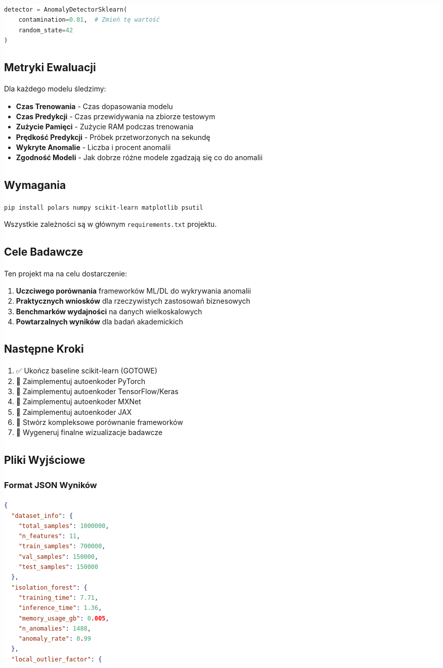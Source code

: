 ```python
detector = AnomalyDetectorSklearn(
    contamination=0.01,  # Zmień tę wartość
    random_state=42
)
```

## Metryki Ewaluacji

Dla każdego modelu śledzimy:
- **Czas Trenowania** - Czas dopasowania modelu
- **Czas Predykcji** - Czas przewidywania na zbiorze testowym
- **Zużycie Pamięci** - Zużycie RAM podczas trenowania
- **Prędkość Predykcji** - Próbek przetworzonych na sekundę
- **Wykryte Anomalie** - Liczba i procent anomalii
- **Zgodność Modeli** - Jak dobrze różne modele zgadzają się co do anomalii

## Wymagania

```bash
pip install polars numpy scikit-learn matplotlib psutil
```

Wszystkie zależności są w głównym `requirements.txt` projektu.

## Cele Badawcze

Ten projekt ma na celu dostarczenie:
1. **Uczciwego porównania** frameworków ML/DL do wykrywania anomalii
2. **Praktycznych wniosków** dla rzeczywistych zastosowań biznesowych
3. **Benchmarków wydajności** na danych wielkoskalowych
4. **Powtarzalnych wyników** dla badań akademickich

## Następne Kroki

1. ✅ Ukończ baseline scikit-learn (GOTOWE)
2. 🔄 Zaimplementuj autoenkoder PyTorch
3. 🔄 Zaimplementuj autoenkoder TensorFlow/Keras
4. 🔄 Zaimplementuj autoenkoder MXNet
5. 🔄 Zaimplementuj autoenkoder JAX
6. 🔄 Stwórz kompleksowe porównanie frameworków
7. 🔄 Wygeneruj finalne wizualizacje badawcze

## Pliki Wyjściowe

### Format JSON Wyników
```json
{
  "dataset_info": {
    "total_samples": 1000000,
    "n_features": 11,
    "train_samples": 700000,
    "val_samples": 150000,
    "test_samples": 150000
  },
  "isolation_forest": {
    "training_time": 7.71,
    "inference_time": 1.36,
    "memory_usage_gb": 0.005,
    "n_anomalies": 1488,
    "anomaly_rate": 0.99
  },
  "local_outlier_factor": {
```